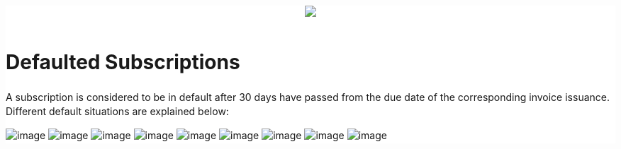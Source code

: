 <p align="center">
  <img src="https://github.com/Ationet/ationetdocs/raw/master/Content/Images/ATIOnetLogo_250x70.png" />
</p>

# Defaulted Subscriptions

A subscription is considered to be in default after 30 days have passed from the due date of the corresponding invoice issuance. Different default situations are explained below:


<img width="1310" alt="image" src="https://github.com/user-attachments/assets/3bb5238b-fc62-4382-9714-65fe9deb69df" />

<img width="953" alt="image" src="https://github.com/user-attachments/assets/3f60b289-03c2-42ee-971c-29b5b3444193" />

<img width="805" alt="image" src="https://github.com/user-attachments/assets/9a3fdcb1-5964-4101-a642-95818f71d620" />

<img width="805" alt="image" src="https://github.com/user-attachments/assets/4ed3076e-c939-4c52-81e6-0c99317d8260" />

<img width="805" alt="image" src="https://github.com/user-attachments/assets/28eb509f-4b64-4261-b9df-41e94c2abdf4" />

<img width="805" alt="image" src="https://github.com/user-attachments/assets/e6b23770-bfcf-40ad-b8cb-134d1513295f" />

<img width="805" alt="image" src="https://github.com/user-attachments/assets/9a6e3b50-7e13-4a55-9bf7-fbde8785ecb2" />

<img width="805" alt="image" src="https://github.com/user-attachments/assets/48854a41-ac4a-4869-9ae5-10f8661eeb5c" />

<img width="805" alt="image" src="https://github.com/user-attachments/assets/2a44a8da-1f38-483f-81e4-cc417135def7" />
